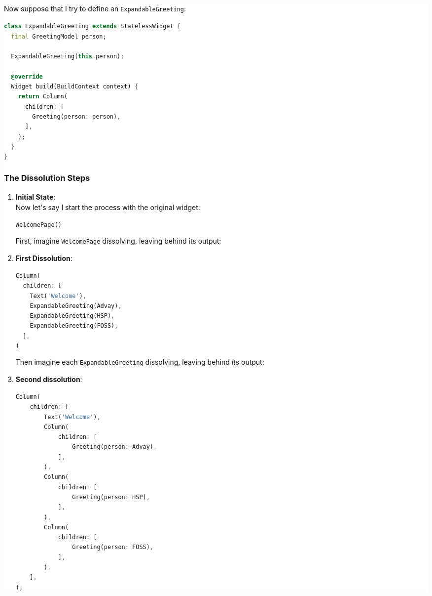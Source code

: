 Now suppose that I try to define an `ExpandableGreeting`:

```dart
class ExpandableGreeting extends StatelessWidget {
  final GreetingModel person;

  ExpandableGreeting(this.person);

  @override
  Widget build(BuildContext context) {
    return Column(
      children: [
        Greeting(person: person),
      ],
    );
  }
}
```

### The Dissolution Steps

1.  **Initial State**:  
    Now let's say I start the process with the original widget:

    ```dart
    WelcomePage()
    ```

    First, imagine `WelcomePage` dissolving, leaving behind its output:

2.  **First Dissolution**:

    ```dart
    Column(
      children: [
        Text('Welcome'),
        ExpandableGreeting(Advay),
        ExpandableGreeting(HSP),
        ExpandableGreeting(FOSS),
      ],
    )
    ```

    Then imagine each `ExpandableGreeting` dissolving, leaving behind _its_ output:

3.  **Second dissolution**:

    ```dart
    Column(
        children: [
            Text('Welcome'),
            Column(
                children: [
                    Greeting(person: Advay),
                ],
            ),
            Column(
                children: [
                    Greeting(person: HSP),
                ],
            ),
            Column(
                children: [
                    Greeting(person: FOSS),
                ],
            ),
        ],
    );